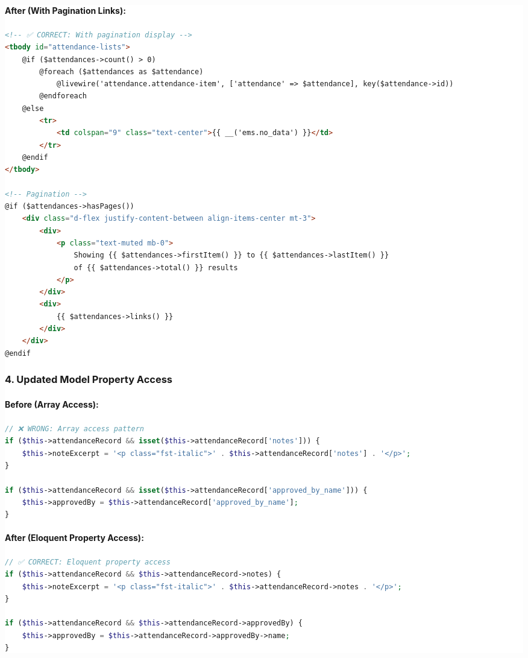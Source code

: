 #### **After (With Pagination Links):**
```html
<!-- ✅ CORRECT: With pagination display -->
<tbody id="attendance-lists">
    @if ($attendances->count() > 0)
        @foreach ($attendances as $attendance)
            @livewire('attendance.attendance-item', ['attendance' => $attendance], key($attendance->id))
        @endforeach
    @else
        <tr>
            <td colspan="9" class="text-center">{{ __('ems.no_data') }}</td>
        </tr>
    @endif
</tbody>

<!-- Pagination -->
@if ($attendances->hasPages())
    <div class="d-flex justify-content-between align-items-center mt-3">
        <div>
            <p class="text-muted mb-0">
                Showing {{ $attendances->firstItem() }} to {{ $attendances->lastItem() }} 
                of {{ $attendances->total() }} results
            </p>
        </div>
        <div>
            {{ $attendances->links() }}
        </div>
    </div>
@endif
```

### **4. Updated Model Property Access**

#### **Before (Array Access):**
```php
// ❌ WRONG: Array access pattern
if ($this->attendanceRecord && isset($this->attendanceRecord['notes'])) {
    $this->noteExcerpt = '<p class="fst-italic">' . $this->attendanceRecord['notes'] . '</p>';
}

if ($this->attendanceRecord && isset($this->attendanceRecord['approved_by_name'])) {
    $this->approvedBy = $this->attendanceRecord['approved_by_name'];
}
```

#### **After (Eloquent Property Access):**
```php
// ✅ CORRECT: Eloquent property access
if ($this->attendanceRecord && $this->attendanceRecord->notes) {
    $this->noteExcerpt = '<p class="fst-italic">' . $this->attendanceRecord->notes . '</p>';
}

if ($this->attendanceRecord && $this->attendanceRecord->approvedBy) {
    $this->approvedBy = $this->attendanceRecord->approvedBy->name;
}
```
